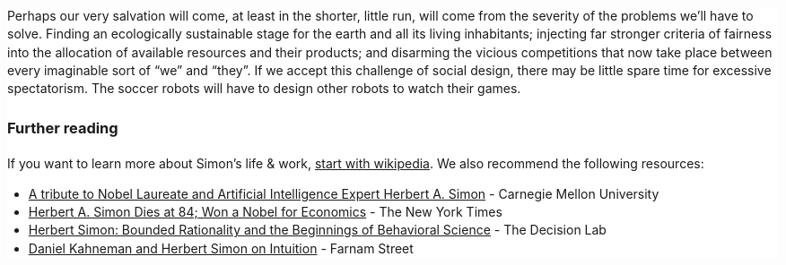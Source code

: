 Perhaps our very salvation will come, at least in the shorter, little run, will come from the severity of the problems we’ll have to solve. Finding an ecologically sustainable stage for the earth and all its living inhabitants; injecting far stronger criteria of fairness into the allocation of available resources and their products; and disarming the vicious competitions that now take place between every imaginable sort of “we” and “they”. If we accept this challenge of social design, there may be little spare time for excessive spectatorism. The soccer robots will have to design other robots to watch their games.

### Further reading

If you want to learn more about Simon’s life & work, [start with wikipedia](https://en.wikipedia.org/wiki/Herbert_A._Simon)[](https://scholar.google.ch/citations?hl=en&user=tk2qT34AAAAJ&view_op=list_works). We also recommend the following resources:

* [A tribute to Nobel Laureate and Artificial Intelligence Expert Herbert A. Simon](https://www.cs.cmu.edu/simon/) - Carnegie Mellon University
* [Herbert A. Simon Dies at 84; Won a Nobel for Economics](https://www.nytimes.com/2001/02/10/business/herbert-a-simon-dies-at-84-won-a-nobel-for-economics.html) - The New York Times
* [Herbert Simon: Bounded Rationality and the Beginnings of Behavioral Science](https://thedecisionlab.com/thinkers/computer-science/herbert-simon) - The Decision Lab
* [Daniel Kahneman and Herbert Simon on Intuition](https://fs.blog/daniel-kahneman-on-intuition/) - Farnam Street
